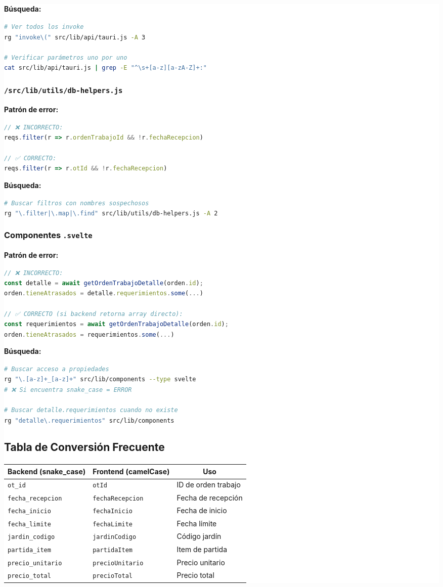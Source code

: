 **Búsqueda:**
```bash
# Ver todos los invoke
rg "invoke\(" src/lib/api/tauri.js -A 3

# Verificar parámetros uno por uno
cat src/lib/api/tauri.js | grep -E "^\s+[a-z][a-zA-Z]+:"
```

### `/src/lib/utils/db-helpers.js`

**Patrón de error:**
```javascript
// ❌ INCORRECTO:
reqs.filter(r => r.ordenTrabajoId && !r.fechaRecepcion)

// ✅ CORRECTO:
reqs.filter(r => r.otId && !r.fechaRecepcion)
```

**Búsqueda:**
```bash
# Buscar filtros con nombres sospechosos
rg "\.filter|\.map|\.find" src/lib/utils/db-helpers.js -A 2
```

### Componentes `.svelte`

**Patrón de error:**
```javascript
// ❌ INCORRECTO:
const detalle = await getOrdenTrabajoDetalle(orden.id);
orden.tieneAtrasados = detalle.requerimientos.some(...)

// ✅ CORRECTO (si backend retorna array directo):
const requerimientos = await getOrdenTrabajoDetalle(orden.id);
orden.tieneAtrasados = requerimientos.some(...)
```

**Búsqueda:**
```bash
# Buscar acceso a propiedades
rg "\.[a-z]+_[a-z]+" src/lib/components --type svelte
# ❌ Si encuentra snake_case = ERROR

# Buscar detalle.requerimientos cuando no existe
rg "detalle\.requerimientos" src/lib/components
```

## Tabla de Conversión Frecuente

| Backend (snake_case) | Frontend (camelCase) | Uso |
|---------------------|---------------------|-----|
| `ot_id` | `otId` | ID de orden trabajo |
| `fecha_recepcion` | `fechaRecepcion` | Fecha de recepción |
| `fecha_inicio` | `fechaInicio` | Fecha de inicio |
| `fecha_limite` | `fechaLimite` | Fecha límite |
| `jardin_codigo` | `jardinCodigo` | Código jardín |
| `partida_item` | `partidaItem` | Item de partida |
| `precio_unitario` | `precioUnitario` | Precio unitario |
| `precio_total` | `precioTotal` | Precio total |
